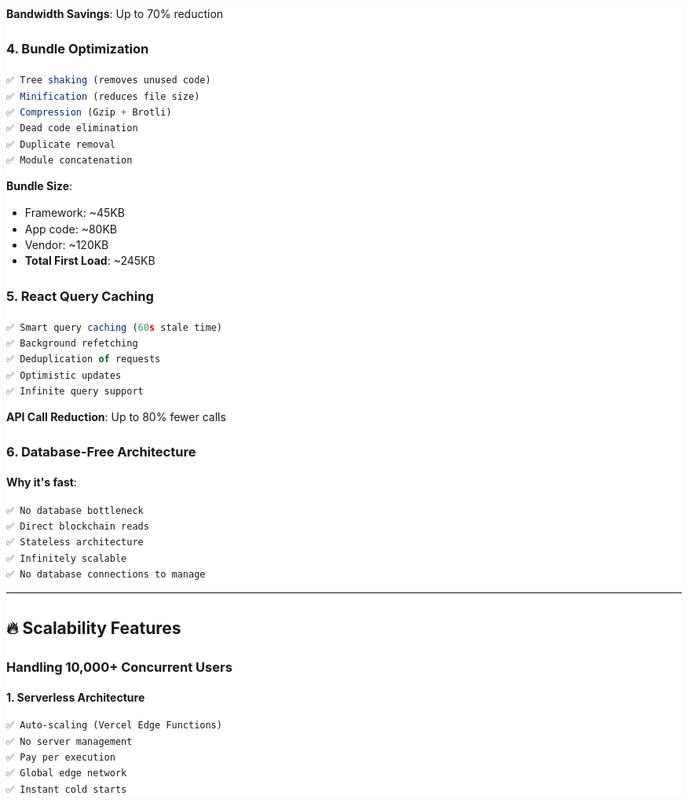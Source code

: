 **Bandwidth Savings**: Up to 70% reduction

### 4. **Bundle Optimization**

```javascript
✅ Tree shaking (removes unused code)
✅ Minification (reduces file size)
✅ Compression (Gzip + Brotli)
✅ Dead code elimination
✅ Duplicate removal
✅ Module concatenation
```

**Bundle Size**:
- Framework: ~45KB
- App code: ~80KB
- Vendor: ~120KB
- **Total First Load**: ~245KB

### 5. **React Query Caching**

```javascript
✅ Smart query caching (60s stale time)
✅ Background refetching
✅ Deduplication of requests
✅ Optimistic updates
✅ Infinite query support
```

**API Call Reduction**: Up to 80% fewer calls

### 6. **Database-Free Architecture**

**Why it's fast**:
```
✅ No database bottleneck
✅ Direct blockchain reads
✅ Stateless architecture
✅ Infinitely scalable
✅ No database connections to manage
```

---

## 🔥 Scalability Features

### Handling 10,000+ Concurrent Users

**1. Serverless Architecture**
```
✅ Auto-scaling (Vercel Edge Functions)
✅ No server management
✅ Pay per execution
✅ Global edge network
✅ Instant cold starts
```
